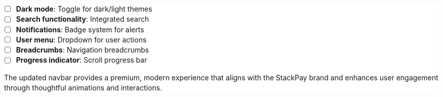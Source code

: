 - [ ] **Dark mode**: Toggle for dark/light themes
- [ ] **Search functionality**: Integrated search
- [ ] **Notifications**: Badge system for alerts
- [ ] **User menu**: Dropdown for user actions
- [ ] **Breadcrumbs**: Navigation breadcrumbs
- [ ] **Progress indicator**: Scroll progress bar

The updated navbar provides a premium, modern experience that aligns with the StackPay brand and enhances user engagement through thoughtful animations and interactions.
